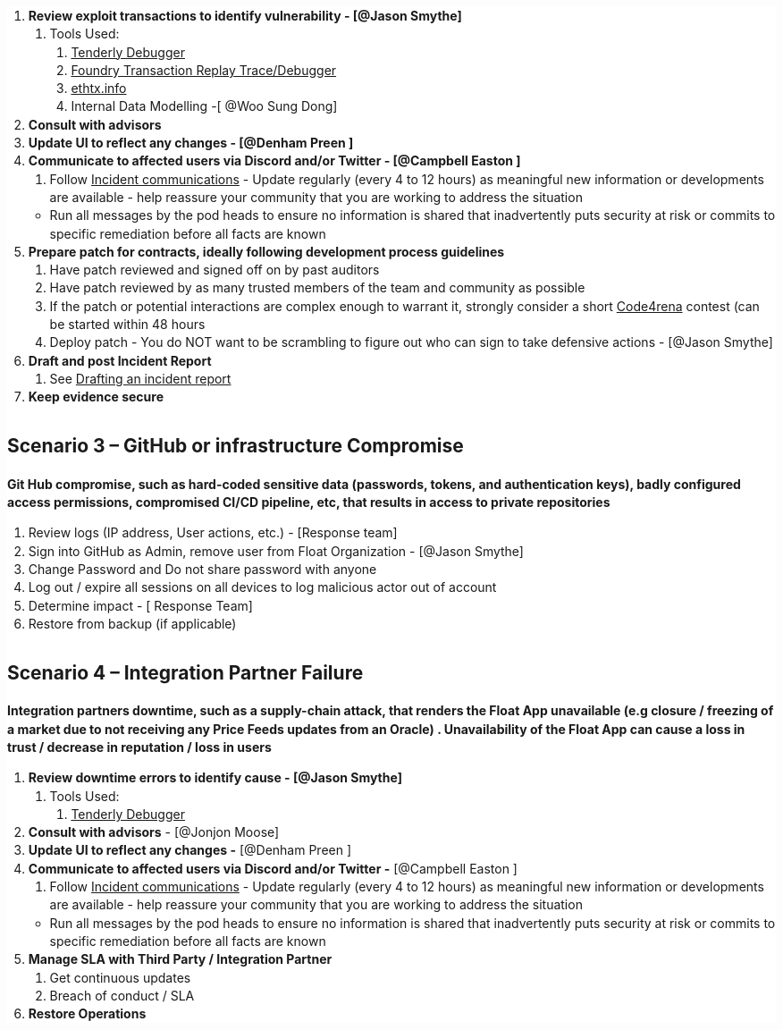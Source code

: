 1. **Review exploit transactions to identify vulnerability - [@Jason Smythe]**
    1. Tools Used:
        1. [Tenderly Debugger](https://dashboard.tenderly.co/tx/mainnet/0xf427afc17bd30a84f4b47dc2eaa176115cf28bdea1110245d3b0948ca3b6595c/debugger)
        2. [Foundry Transaction Replay Trace/Debugger](https://book.getfoundry.sh/reference/cast/cast-run.html#cast-run)
        3. [ethtx.info](https://ethtx.info/)
        4. Internal Data Modelling -[ @Woo Sung Dong]
2. **Consult with advisors** 
3. **Update UI to reflect any changes - [@Denham Preen ]**
4. **Communicate to affected users via Discord and/or Twitter - [@Campbell Easton ]**
    1. Follow [Incident communications](https://www.notion.so/Incident-communications-5f26144f75a54a3a9f1915097bfa7f73) - Update regularly (every 4 to 12 hours) as meaningful new information or developments are available - help reassure your community that you are working to address the situation
    - Run all messages by the pod heads to ensure no information is shared that inadvertently puts security at risk or commits to specific remediation before all facts are known
5. **Prepare patch for contracts, ideally following development process guidelines**
    1. Have patch reviewed and signed off on by past auditors
    2. Have patch reviewed by as many trusted members of the team and community as possible
    3. If the patch or potential interactions are complex enough to warrant it, strongly consider a short [Code4rena](https://code4rena.com/) contest (can be started within 48 hours
    4. Deploy patch - You do NOT want to be scrambling to figure out who can sign to take defensive actions - [@Jason Smythe]
6. **Draft and post Incident Report**
    1.  See [Drafting an incident report](https://www.notion.so/Drafting-an-incident-report-33659316a45d486c938db29999f60d1d) 
7. **Keep evidence secure**

## Scenario 3 – GitHub or infrastructure Compromise

**Git Hub compromise, such as hard-coded sensitive data (passwords, tokens, and authentication keys), badly configured access permissions, compromised CI/CD pipeline, etc, that results in access to private repositories**

1. Review logs (IP address, User actions, etc.) - [Response team]
2. Sign into GitHub as Admin, remove user from Float Organization - [@Jason Smythe]
3. Change Password and Do not share password with anyone 
4. Log out / expire all sessions on all devices to log malicious actor out of account
5. Determine impact - [ Response Team]
6. Restore from backup (if applicable)

## Scenario 4 – Integration Partner Failure

**Integration partners downtime, such as a supply-chain attack, that renders the Float App unavailable (e.g closure / freezing of a market due to not receiving any Price Feeds updates from an Oracle) . Unavailability of the Float App can cause a loss in trust / decrease in reputation / loss in users**

1. **Review downtime errors  to identify cause - [@Jason Smythe]**
    1. Tools Used:
        1. [Tenderly Debugger](https://dashboard.tenderly.co/tx/mainnet/0xf427afc17bd30a84f4b47dc2eaa176115cf28bdea1110245d3b0948ca3b6595c/debugger)
2. **Consult with advisors** - [@Jonjon Moose]
3. **Update UI to reflect any changes -** [@Denham Preen ]
4. **Communicate to affected users via Discord and/or Twitter -** [@Campbell Easton ]
    1. Follow [Incident communications](https://www.notion.so/Incident-communications-5f26144f75a54a3a9f1915097bfa7f73) - Update regularly (every 4 to 12 hours) as meaningful new information or developments are available - help reassure your community that you are working to address the situation
    - Run all messages by the pod heads to ensure no information is shared that inadvertently puts security at risk or commits to specific remediation before all facts are known
5. **Manage SLA with Third Party / Integration Partner**
    1. Get continuous updates
    2. Breach of conduct / SLA
6. **Restore Operations** 